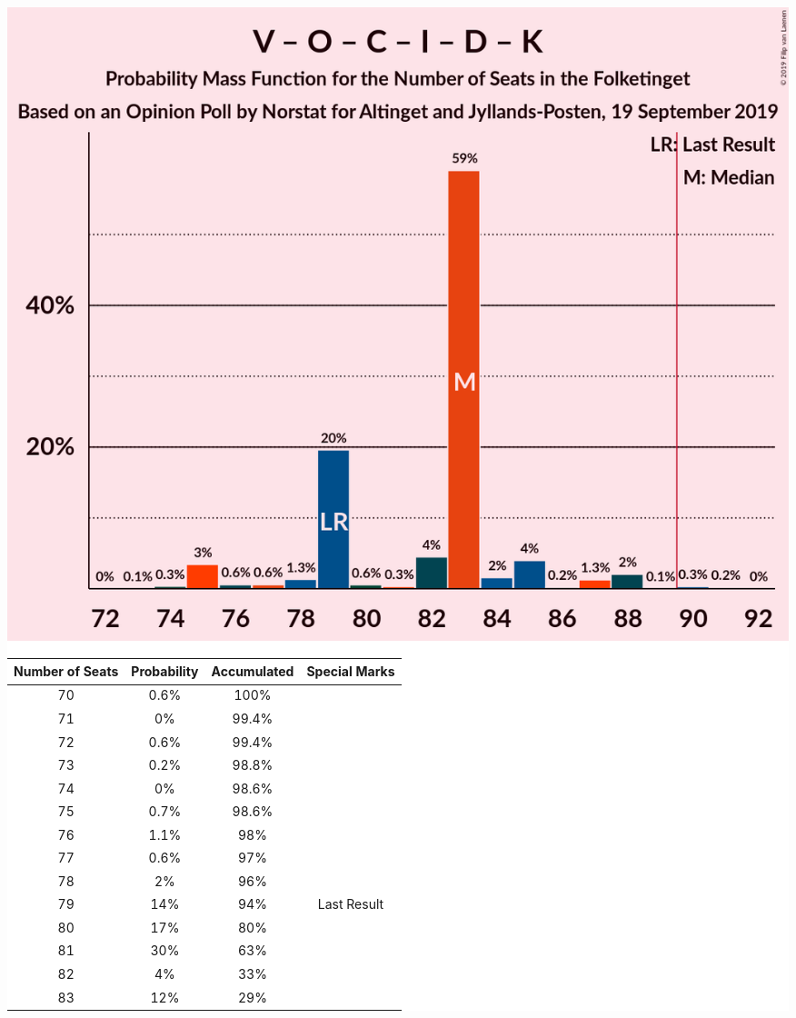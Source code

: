 ![Graph with seats probability mass function not yet produced](2019-09-19-Norstat-coalitions-seats-pmf-v–o–c–i–d–k.png "Seats Probability Mass Function")

| Number of Seats | Probability | Accumulated | Special Marks |
|:---------------:|:-----------:|:-----------:|:-------------:|
| 70 | 0.6% | 100% |  |
| 71 | 0% | 99.4% |  |
| 72 | 0.6% | 99.4% |  |
| 73 | 0.2% | 98.8% |  |
| 74 | 0% | 98.6% |  |
| 75 | 0.7% | 98.6% |  |
| 76 | 1.1% | 98% |  |
| 77 | 0.6% | 97% |  |
| 78 | 2% | 96% |  |
| 79 | 14% | 94% | Last Result |
| 80 | 17% | 80% |  |
| 81 | 30% | 63% |  |
| 82 | 4% | 33% |  |
| 83 | 12% | 29% |  |